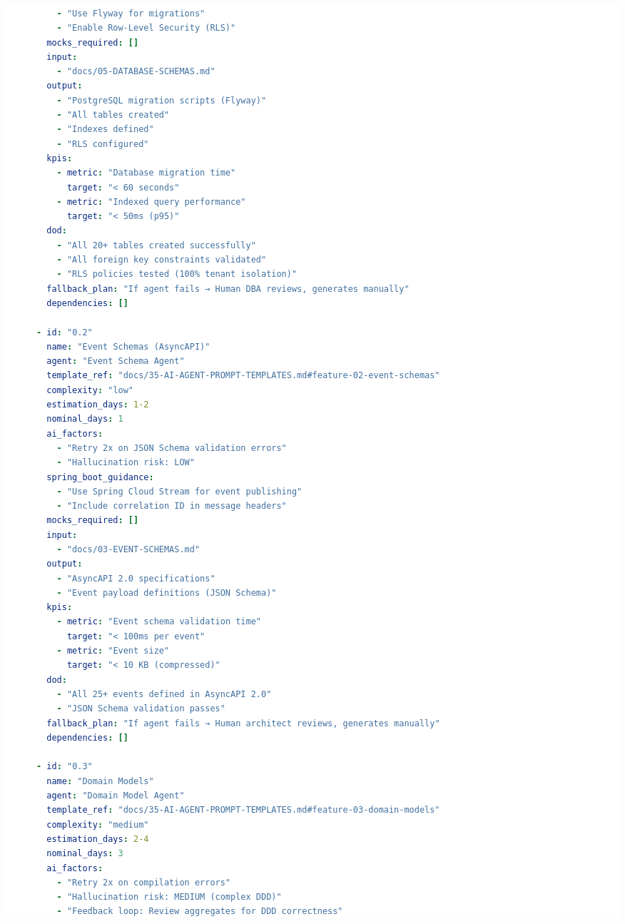 ```yaml
          - "Use Flyway for migrations"
          - "Enable Row-Level Security (RLS)"
        mocks_required: []
        input:
          - "docs/05-DATABASE-SCHEMAS.md"
        output:
          - "PostgreSQL migration scripts (Flyway)"
          - "All tables created"
          - "Indexes defined"
          - "RLS configured"
        kpis:
          - metric: "Database migration time"
            target: "< 60 seconds"
          - metric: "Indexed query performance"
            target: "< 50ms (p95)"
        dod:
          - "All 20+ tables created successfully"
          - "All foreign key constraints validated"
          - "RLS policies tested (100% tenant isolation)"
        fallback_plan: "If agent fails → Human DBA reviews, generates manually"
        dependencies: []
      
      - id: "0.2"
        name: "Event Schemas (AsyncAPI)"
        agent: "Event Schema Agent"
        template_ref: "docs/35-AI-AGENT-PROMPT-TEMPLATES.md#feature-02-event-schemas"
        complexity: "low"
        estimation_days: 1-2
        nominal_days: 1
        ai_factors:
          - "Retry 2x on JSON Schema validation errors"
          - "Hallucination risk: LOW"
        spring_boot_guidance:
          - "Use Spring Cloud Stream for event publishing"
          - "Include correlation ID in message headers"
        mocks_required: []
        input:
          - "docs/03-EVENT-SCHEMAS.md"
        output:
          - "AsyncAPI 2.0 specifications"
          - "Event payload definitions (JSON Schema)"
        kpis:
          - metric: "Event schema validation time"
            target: "< 100ms per event"
          - metric: "Event size"
            target: "< 10 KB (compressed)"
        dod:
          - "All 25+ events defined in AsyncAPI 2.0"
          - "JSON Schema validation passes"
        fallback_plan: "If agent fails → Human architect reviews, generates manually"
        dependencies: []
      
      - id: "0.3"
        name: "Domain Models"
        agent: "Domain Model Agent"
        template_ref: "docs/35-AI-AGENT-PROMPT-TEMPLATES.md#feature-03-domain-models"
        complexity: "medium"
        estimation_days: 2-4
        nominal_days: 3
        ai_factors:
          - "Retry 2x on compilation errors"
          - "Hallucination risk: MEDIUM (complex DDD)"
          - "Feedback loop: Review aggregates for DDD correctness"
```